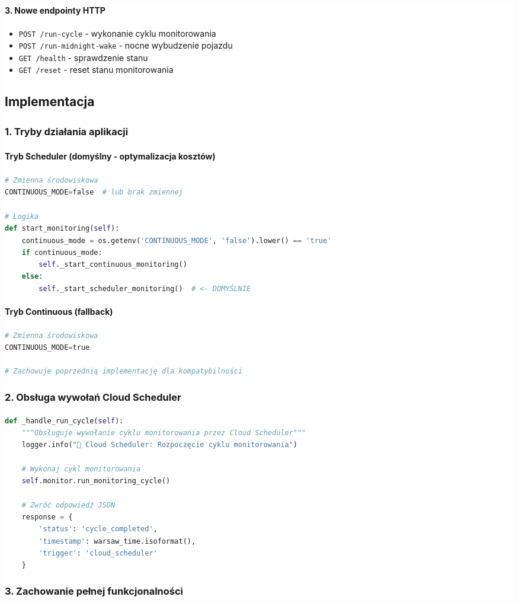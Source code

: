 #### 3. Nowe endpointy HTTP
- `POST /run-cycle` - wykonanie cyklu monitorowania
- `POST /run-midnight-wake` - nocne wybudzenie pojazdu
- `GET /health` - sprawdzenie stanu
- `GET /reset` - reset stanu monitorowania

## Implementacja

### 1. Tryby działania aplikacji

#### Tryb Scheduler (domyślny - optymalizacja kosztów)
```python
# Zmienna środowiskowa
CONTINUOUS_MODE=false  # lub brak zmiennej

# Logika
def start_monitoring(self):
    continuous_mode = os.getenv('CONTINUOUS_MODE', 'false').lower() == 'true'
    if continuous_mode:
        self._start_continuous_monitoring()
    else:
        self._start_scheduler_monitoring()  # <- DOMYŚLNIE
```

#### Tryb Continuous (fallback)
```python
# Zmienna środowiskowa
CONTINUOUS_MODE=true

# Zachowuje poprzednią implementację dla kompatybilności
```

### 2. Obsługa wywołań Cloud Scheduler

```python
def _handle_run_cycle(self):
    """Obsługuje wywołanie cyklu monitorowania przez Cloud Scheduler"""
    logger.info("📅 Cloud Scheduler: Rozpoczęcie cyklu monitorowania")
    
    # Wykonaj cykl monitorowania
    self.monitor.run_monitoring_cycle()
    
    # Zwróć odpowiedź JSON
    response = {
        'status': 'cycle_completed',
        'timestamp': warsaw_time.isoformat(),
        'trigger': 'cloud_scheduler'
    }
```

### 3. Zachowanie pełnej funkcjonalności
